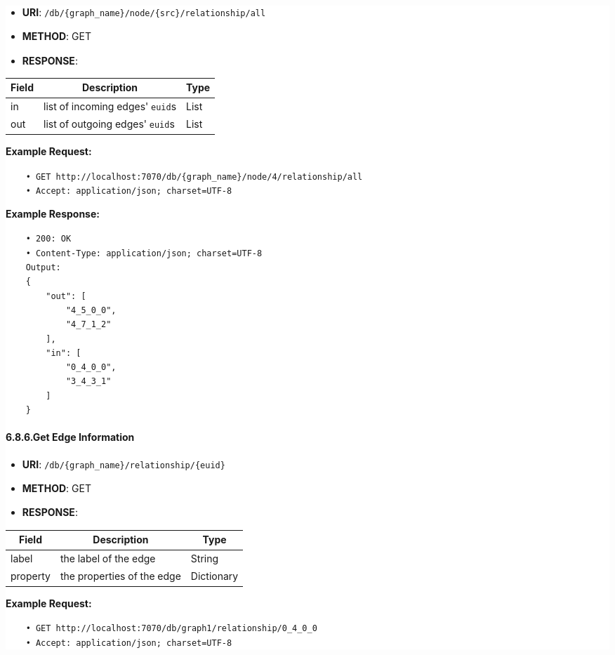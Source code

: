 - **URI**: `/db/{graph_name}/node/{src}/relationship/all`

- **METHOD**: GET

- **RESPONSE**:

| Field | Description                     | Type |
| ----- | ------------------------------- | ---- |
| in    | list of incoming edges' `euid`s | List |
| out   | list of outgoing edges' `euid`s | List |

**Example Request:**

```
    • GET http://localhost:7070/db/{graph_name}/node/4/relationship/all
    • Accept: application/json; charset=UTF-8
```

**Example Response:**

```
    • 200: OK
    • Content-Type: application/json; charset=UTF-8
    Output:
    {
        "out": [
            "4_5_0_0",
            "4_7_1_2"
        ],
        "in": [
            "0_4_0_0",
            "3_4_3_1"
        ]
    }
```

#### 6.8.6.Get Edge Information

- **URI**: `/db/{graph_name}/relationship/{euid}`

- **METHOD**: GET

- **RESPONSE**:

| Field    | Description                | Type       |
| -------- | -------------------------- | ---------- |
| label    | the label of the edge      | String     |
| property | the properties of the edge | Dictionary |

**Example Request:**

```
    • GET http://localhost:7070/db/graph1/relationship/0_4_0_0
    • Accept: application/json; charset=UTF-8
```
